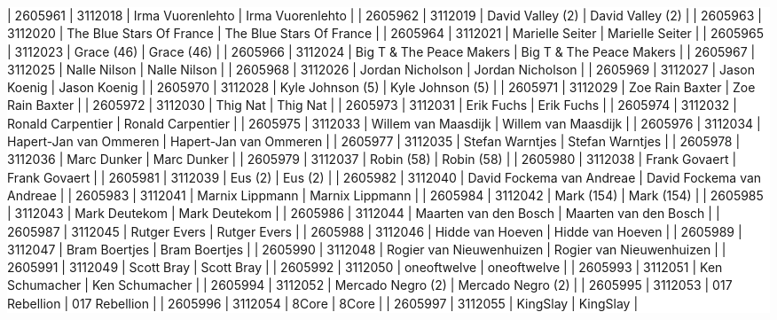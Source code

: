| 2605961 | 3112018 | Irma Vuorenlehto | Irma Vuorenlehto |
| 2605962 | 3112019 | David Valley (2) | David Valley (2) |
| 2605963 | 3112020 | The Blue Stars Of France | The Blue Stars Of France |
| 2605964 | 3112021 | Marielle Seiter | Marielle Seiter |
| 2605965 | 3112023 | Grace (46) | Grace (46) |
| 2605966 | 3112024 | Big T & The Peace Makers | Big T & The Peace Makers |
| 2605967 | 3112025 | Nalle Nilson | Nalle Nilson |
| 2605968 | 3112026 | Jordan Nicholson | Jordan Nicholson |
| 2605969 | 3112027 | Jason Koenig | Jason Koenig |
| 2605970 | 3112028 | Kyle Johnson (5) | Kyle Johnson (5) |
| 2605971 | 3112029 | Zoe Rain Baxter | Zoe Rain Baxter |
| 2605972 | 3112030 | Thig Nat | Thig Nat |
| 2605973 | 3112031 | Erik Fuchs | Erik Fuchs |
| 2605974 | 3112032 | Ronald Carpentier | Ronald Carpentier |
| 2605975 | 3112033 | Willem van Maasdijk | Willem van Maasdijk |
| 2605976 | 3112034 | Hapert-Jan van Ommeren | Hapert-Jan van Ommeren |
| 2605977 | 3112035 | Stefan Warntjes | Stefan Warntjes |
| 2605978 | 3112036 | Marc Dunker | Marc Dunker |
| 2605979 | 3112037 | Robin (58) | Robin (58) |
| 2605980 | 3112038 | Frank Govaert | Frank Govaert |
| 2605981 | 3112039 | Eus (2) | Eus (2) |
| 2605982 | 3112040 | David Fockema van Andreae | David Fockema van Andreae |
| 2605983 | 3112041 | Marnix Lippmann | Marnix Lippmann |
| 2605984 | 3112042 | Mark (154) | Mark (154) |
| 2605985 | 3112043 | Mark Deutekom | Mark Deutekom |
| 2605986 | 3112044 | Maarten van den Bosch | Maarten van den Bosch |
| 2605987 | 3112045 | Rutger Evers | Rutger Evers |
| 2605988 | 3112046 | Hidde van Hoeven | Hidde van Hoeven |
| 2605989 | 3112047 | Bram Boertjes | Bram Boertjes |
| 2605990 | 3112048 | Rogier van Nieuwenhuizen | Rogier van Nieuwenhuizen |
| 2605991 | 3112049 | Scott Bray | Scott Bray |
| 2605992 | 3112050 | oneoftwelve | oneoftwelve |
| 2605993 | 3112051 | Ken Schumacher | Ken Schumacher |
| 2605994 | 3112052 | Mercado Negro (2) | Mercado Negro (2) |
| 2605995 | 3112053 | 017 Rebellion | 017 Rebellion |
| 2605996 | 3112054 | 8Core | 8Core |
| 2605997 | 3112055 | KingSlay | KingSlay |
